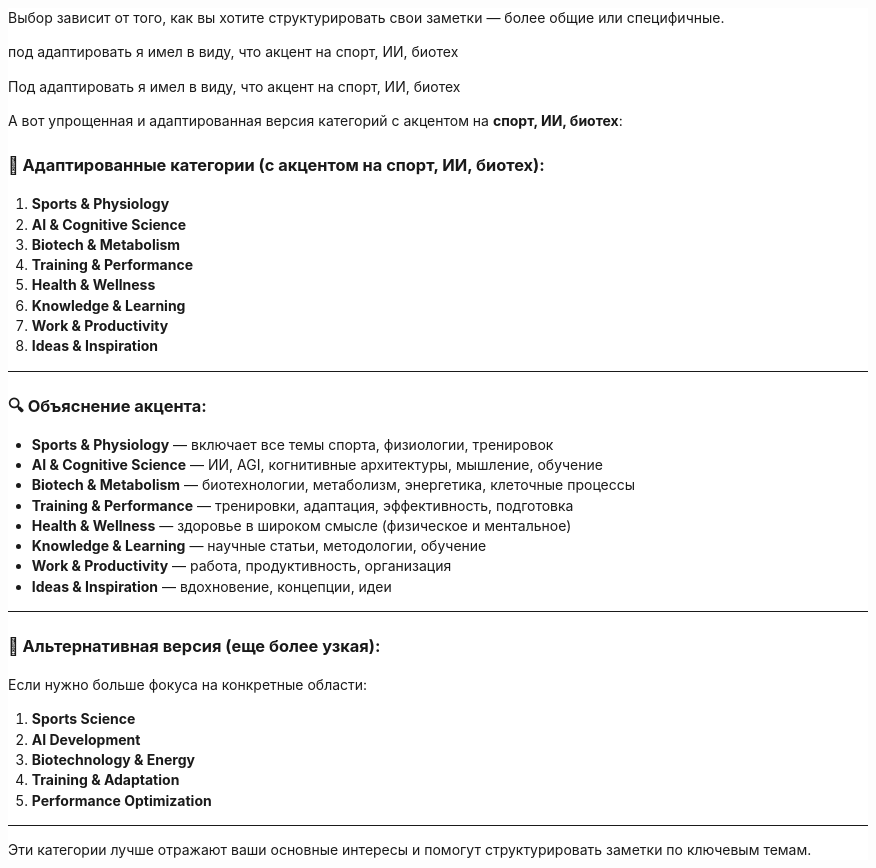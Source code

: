 Выбор зависит от того, как вы хотите структурировать свои заметки — более общие или специфичные.


под адаптировать я имел в виду, что акцент на спорт, ИИ, биотех

Под адаптировать я имел в виду, что акцент на спорт, ИИ, биотех

А вот упрощенная и адаптированная версия категорий с акцентом на **спорт, ИИ, биотех**:

### 🎯 Адаптированные категории (с акцентом на спорт, ИИ, биотех):

1. **Sports & Physiology**
2. **AI & Cognitive Science**
3. **Biotech & Metabolism**
4. **Training & Performance**
5. **Health & Wellness**
6. **Knowledge & Learning**
7. **Work & Productivity**
8. **Ideas & Inspiration**

---

### 🔍 Объяснение акцента:
- **Sports & Physiology** — включает все темы спорта, физиологии, тренировок
- **AI & Cognitive Science** — ИИ, AGI, когнитивные архитектуры, мышление, обучение
- **Biotech & Metabolism** — биотехнологии, метаболизм, энергетика, клеточные процессы
- **Training & Performance** — тренировки, адаптация, эффективность, подготовка
- **Health & Wellness** — здоровье в широком смысле (физическое и ментальное)
- **Knowledge & Learning** — научные статьи, методологии, обучение
- **Work & Productivity** — работа, продуктивность, организация
- **Ideas & Inspiration** — вдохновение, концепции, идеи

---

### 🧩 Альтернативная версия (еще более узкая):
Если нужно больше фокуса на конкретные области:

1. **Sports Science**
2. **AI Development**
3. **Biotechnology & Energy**
4. **Training & Adaptation**
5. **Performance Optimization**

---

Эти категории лучше отражают ваши основные интересы и помогут структурировать заметки по ключевым темам.

